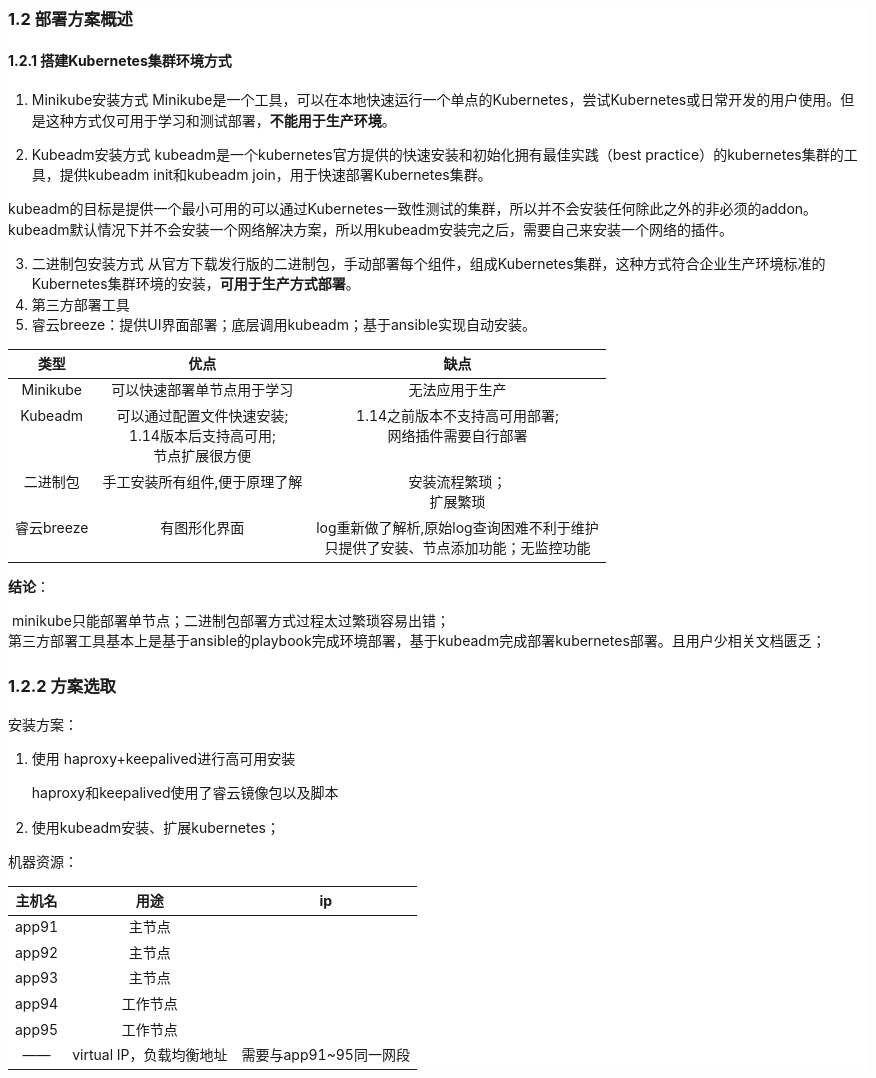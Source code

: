 ### 1.2 部署方案概述

#### 1.2.1  搭建Kubernetes集群环境方式

1. Minikube安装方式
Minikube是一个工具，可以在本地快速运行一个单点的Kubernetes，尝试Kubernetes或日常开发的用户使用。但是这种方式仅可用于学习和测试部署，**不能用于生产环境**。

2. Kubeadm安装方式
    kubeadm是一个kubernetes官方提供的快速安装和初始化拥有最佳实践（best practice）的kubernetes集群的工具，提供kubeadm init和kubeadm  join，用于快速部署Kubernetes集群。

  kubeadm的目标是提供一个最小可用的可以通过Kubernetes一致性测试的集群，所以并不会安装任何除此之外的非必须的addon。kubeadm默认情况下并不会安装一个网络解决方案，所以用kubeadm安装完之后，需要自己来安装一个网络的插件。

3. 二进制包安装方式
从官方下载发行版的二进制包，手动部署每个组件，组成Kubernetes集群，这种方式符合企业生产环境标准的Kubernetes集群环境的安装，**可用于生产方式部署**。
4. 第三方部署工具
  1. 睿云breeze：提供UI界面部署；底层调用kubeadm；基于ansible实现自动安装。




|    类型    |                             优点                             |                             缺点                             |
| :--------: | :----------------------------------------------------------: | :----------------------------------------------------------: |
|  Minikube  |                  可以快速部署单节点用于学习                  |                        无法应用于生产                        |
|  Kubeadm   | 可以通过配置文件快速安装; <br> 1.14版本后支持高可用;<br>节点扩展很方便 |    1.14之前版本不支持高可用部署;<br>网络插件需要自行部署     |
|  二进制包  |                手工安装所有组件,便于原理了解                 |                  安装流程繁琐；<br>扩展繁琐                  |
| 睿云breeze |                         有图形化界面                         | log重新做了解析,原始log查询困难不利于维护<br>只提供了安装、节点添加功能；无监控功能<br> |

**结论**：

​	minikube只能部署单节点；二进制包部署方式过程太过繁琐容易出错；<br>    第三方部署工具基本上是基于ansible的playbook完成环境部署，基于kubeadm完成部署kubernetes部署。且用户少相关文档匮乏；<br>

### 1.2.2 方案选取

安装方案：

1. 使用 haproxy+keepalived进行高可用安装

   haproxy和keepalived使用了睿云镜像包以及脚本

2. 使用kubeadm安装、扩展kubernetes；

机器资源：

| 主机名 |           用途           |           ip           |
| :----: | :----------------------: | :--------------------: |
| app91  |          主节点          |                        |
| app92  |          主节点          |                        |
| app93  |          主节点          |                        |
| app94  |         工作节点         |                        |
| app95  |         工作节点         |                        |
|   ——   | virtual IP，负载均衡地址 | 需要与app91~95同一网段 |
